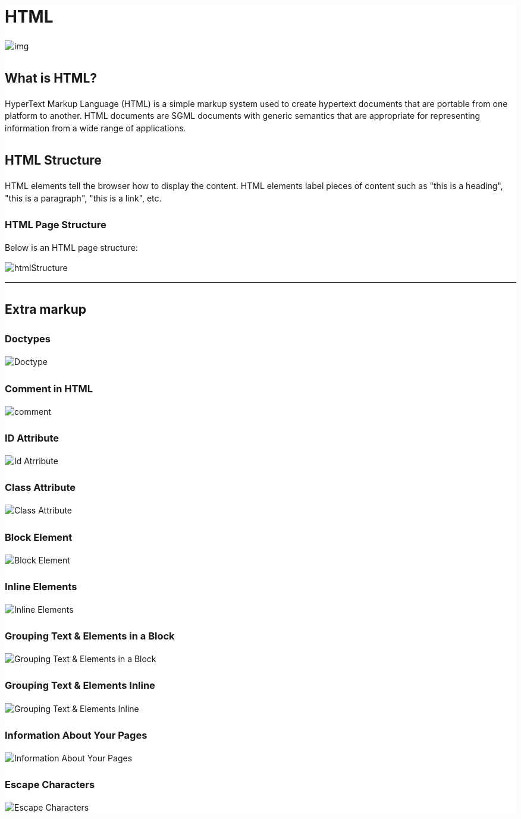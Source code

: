 # HTML

![img](https://cdn.pixabay.com/photo/2017/08/05/11/16/logo-2582748_640.png)


## What is HTML?
HyperText Markup Language (HTML) is a simple markup system used to create hypertext documents that are portable from one platform to another. HTML documents are SGML documents with generic semantics that are appropriate for representing information from a wide range of applications.

## HTML Structure

HTML elements tell the browser how to display the content. HTML elements label pieces of content such as "this is a heading", "this is a paragraph", "this is a link", etc.

### HTML Page Structure

Below is an HTML page structure:

![htmlStructure](https://csveda.com/wp-content/uploads/2020/02/HTML_Structure.png)
___

## Extra markup

### Doctypes
![Doctype](https://slideplayer.com/slide/12052645/69/images/3/Doctypes.jpg)

### Comment in HTML
![comment](https://slideplayer.com/slide/12052645/69/images/4/Comments+in+HTML.jpg)

### ID Attribute
![Id Atrribute](https://slideplayer.com/slide/12052645/69/images/5/ID+Attribute+Every+HTML+element+can+carry+the+id+attribute.jpg)

### Class Attribute
![Class Attribute](https://slideplayer.com/slide/12052645/69/images/6/Class+Attribute+Every+HTML+element+can+carry+a+class+attribute.jpg)

### Block Element
![Block Element](https://slideplayer.com/slide/12052645/69/images/7/Block+Elements+Some+elements+will+always+appear+to+start+on+a+new+line+in+the+browser+window.+These+are+known+as+block+level+elements..jpg)
### Inline Elements
![Inline Elements](https://slideplayer.com/slide/12052645/69/images/8/Inline+Elements+Some+elements+will+always+appear+to+continue+on+the+same+line+as+their+neighboring+elements..jpg)
### Grouping Text & Elements in a Block
![Grouping Text & Elements in a Block](https://slideplayer.com/slide/12052645/69/images/9/Grouping+Text+%26+Elements+in+a+Block.jpg)
### Grouping Text & Elements Inline
![Grouping Text & Elements Inline](https://slideplayer.com/slide/12052645/69/images/10/Grouping+Text+%26+Elements+Inline.jpg)
### Information About Your Pages
![Information About Your Pages](https://slideplayer.com/slide/12052645/69/images/11/Information+About+Your+Pages.jpg)
### Escape Characters
![Escape Characters](https://slideplayer.com/slide/12052645/69/images/12/Escape+Characters+There+are+some+characters+that+are+used+in+and+reserved+by+HTML+code+%28for+example%2C+the+left+and+right+angled+brackets%29.jpg)
